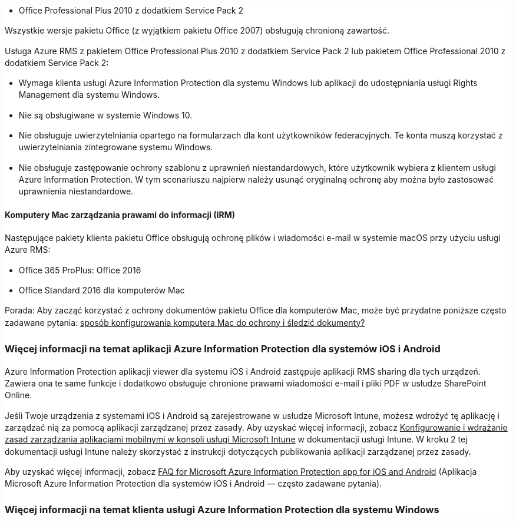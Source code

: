 - Office Professional Plus 2010 z dodatkiem Service Pack 2

Wszystkie wersje pakietu Office (z wyjątkiem pakietu Office 2007) obsługują chronioną zawartość.

Usługa Azure RMS z pakietem Office Professional Plus 2010 z dodatkiem Service Pack 2 lub pakietem Office Professional 2010 z dodatkiem Service Pack 2:

- Wymaga klienta usługi Azure Information Protection dla systemu Windows lub aplikacji do udostępniania usługi Rights Management dla systemu Windows.

- Nie są obsługiwane w systemie Windows 10.

- Nie obsługuje uwierzytelniania opartego na formularzach dla kont użytkowników federacyjnych. Te konta muszą korzystać z uwierzytelniania zintegrowane systemu Windows.

- Nie obsługuje zastępowanie ochrony szablonu z uprawnień niestandardowych, które użytkownik wybiera z klientem usługi Azure Information Protection. W tym scenariuszu najpierw należy usunąć oryginalną ochronę aby można było zastosować uprawnienia niestandardowe.

#### <a name="mac-computers-for-information-rights-management-irm"></a>Komputery Mac zarządzania prawami do informacji (IRM)

Następujące pakiety klienta pakietu Office obsługują ochronę plików i wiadomości e-mail w systemie macOS przy użyciu usługi Azure RMS:

- Office 365 ProPlus: Office 2016

- Office Standard 2016 dla komputerów Mac

Porada: Aby zacząć korzystać z ochrony dokumentów pakietu Office dla komputerów Mac, może być przydatne poniższe często zadawane pytania: [sposób konfigurowania komputera Mac do ochrony i śledzić dokumenty?](faqs-rms.md#how-do-i-configure-a-mac-computer-to-protect-and-track-documents)

### <a name="more-information-about-the-azure-information-protection-app-for-ios-and-android"></a>Więcej informacji na temat aplikacji Azure Information Protection dla systemów iOS i Android

Azure Information Protection aplikacji viewer dla systemu iOS i Android zastępuje aplikacji RMS sharing dla tych urządzeń. Zawiera ona te same funkcje i dodatkowo obsługuje chronione prawami wiadomości e-mail i pliki PDF w usłudze SharePoint Online.

Jeśli Twoje urządzenia z systemami iOS i Android są zarejestrowane w usłudze Microsoft Intune, możesz wdrożyć tę aplikację i zarządzać nią za pomocą aplikacji zarządzanej przez zasady. Aby uzyskać więcej informacji, zobacz [Konfigurowanie i wdrażanie zasad zarządzania aplikacjami mobilnymi w konsoli usługi Microsoft Intune](/intune/deploy-use/configure-and-deploy-mobile-application-management-policies-in-the-microsoft-intune-console) w dokumentacji usługi Intune. W kroku 2 tej dokumentacji usługi Intune należy skorzystać z instrukcji dotyczących publikowania aplikacji zarządzanej przez zasady.

Aby uzyskać więcej informacji, zobacz [FAQ for Microsoft Azure Information Protection app for iOS and Android](../rms-client/mobile-app-faq.md) (Aplikacja Microsoft Azure Information Protection dla systemów iOS i Android — często zadawane pytania).


### <a name="more-information-about-the-azure-information-protection-client-for-windows"></a>Więcej informacji na temat klienta usługi Azure Information Protection dla systemu Windows

